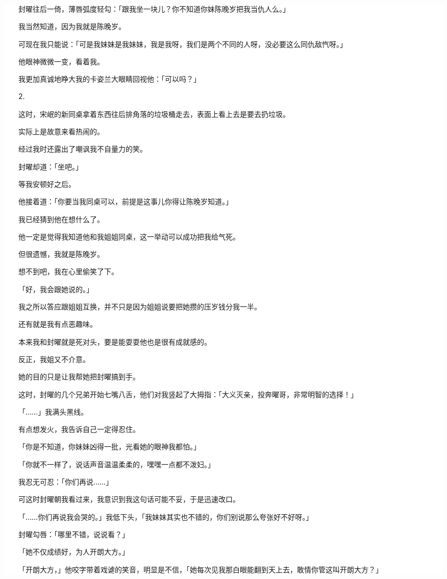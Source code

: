 &emsp;&emsp;封曜往后一倚，薄唇弧度轻勾：「跟我坐一块儿？你不知道你妹陈晚岁把我当仇人么。」  
  
&emsp;&emsp;我当然知道，因为我就是陈晚岁。  
  
&emsp;&emsp;可现在我只能说：「可是我妹妹是我妹妹，我是我呀，我们是两个不同的人呀，没必要这么同仇敌忾呀。」  
  
&emsp;&emsp;他眼神微微一变，看着我。  
  
&emsp;&emsp;我更加真诚地睁大我的卡姿兰大眼睛回视他：「可以吗？」  
  
&emsp;&emsp;2.  
  
&emsp;&emsp;这时，宋岷的新同桌拿着东西往后排角落的垃圾桶走去，表面上看上去是要去扔垃圾。  
  
&emsp;&emsp;实际上是故意来看热闹的。  
  
&emsp;&emsp;经过我时还露出了嘲讽我不自量力的笑。  
  
&emsp;&emsp;封曜却道：「坐吧。」  
  
&emsp;&emsp;等我安顿好之后。  
  
&emsp;&emsp;他接着道：「你要当我同桌可以，前提是这事儿你得让陈晚岁知道。」  
  
&emsp;&emsp;我已经猜到他在想什么了。  
  
&emsp;&emsp;他一定是觉得我知道他和我姐姐同桌，这一举动可以成功把我给气死。  
  
&emsp;&emsp;但很遗憾，我就是陈晚岁。  
  
&emsp;&emsp;想不到吧，我在心里偷笑了下。  
  
&emsp;&emsp;「好，我会跟她说的。」  
  
&emsp;&emsp;我之所以答应跟姐姐互换，并不只是因为姐姐说要把她攒的压岁钱分我一半。  
  
&emsp;&emsp;还有就是我有点恶趣味。  
  
&emsp;&emsp;本来我和封曜就是死对头，要是能耍耍他也是很有成就感的。  
  
&emsp;&emsp;反正，我姐又不介意。  
  
&emsp;&emsp;她的目的只是让我帮她把封曜搞到手。  
  
&emsp;&emsp;这时，封曜的几个兄弟开始七嘴八舌，他们对我竖起了大拇指：「大义灭亲，投奔曜哥，非常明智的选择！」  
  
&emsp;&emsp;「……」我满头黑线。  
  
&emsp;&emsp;有点想发火，我告诉自己一定得忍住。  
  
&emsp;&emsp;「你是不知道，你妹妹凶得一批，光看她的眼神我都怕。」  
  
&emsp;&emsp;「你就不一样了，说话声音温温柔柔的，嘿嘿一点都不泼妇。」  
  
&emsp;&emsp;我忍无可忍：「你们再说……」  
  
&emsp;&emsp;可这时封曜朝我看过来，我意识到我这句话可能不妥，于是迅速改口。  
  
&emsp;&emsp;「……你们再说我会哭的。」我低下头，「我妹妹其实也不错的，你们别说那么夸张好不好呀。」  
  
&emsp;&emsp;封曜勾唇：「哪里不错，说说看？」  
  
&emsp;&emsp;「她不仅成绩好，为人开朗大方。」  
  
&emsp;&emsp;「开朗大方，」他咬字带着戏谑的笑音，明显是不信，「她每次见我那白眼能翻到天上去，敢情你管这叫开朗大方？」  
  